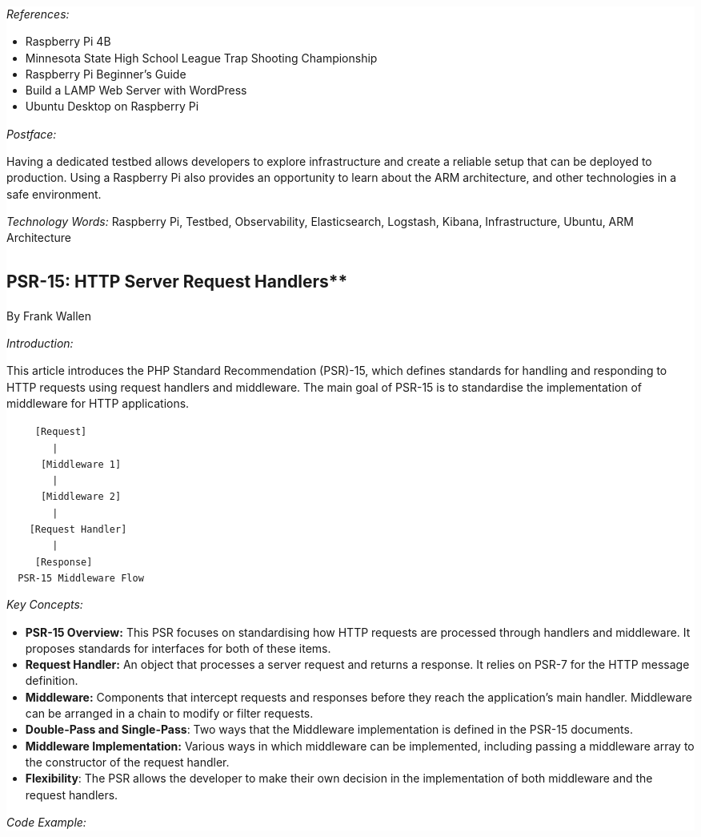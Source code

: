_References:_

*   Raspberry Pi 4B
*   Minnesota State High School League Trap Shooting Championship
*   Raspberry Pi Beginner’s Guide
*   Build a LAMP Web Server with WordPress
*   Ubuntu Desktop on Raspberry Pi

_Postface:_

Having a dedicated testbed allows developers to explore infrastructure and create a reliable setup that can be deployed to production. Using a Raspberry Pi also provides an opportunity to learn about the ARM architecture, and other technologies in a safe environment.

_Technology Words:_ Raspberry Pi, Testbed, Observability, Elasticsearch, Logstash, Kibana, Infrastructure, Ubuntu, ARM Architecture

##  PSR-15: HTTP Server Request Handlers**

By Frank Wallen

_Introduction:_

This article introduces the PHP Standard Recommendation (PSR)-15, which defines standards for handling and responding to HTTP requests using request handlers and middleware. The main goal of PSR-15 is to standardise the implementation of middleware for HTTP applications.

```
     [Request]
        |
      [Middleware 1]
        |
      [Middleware 2]
        |
    [Request Handler]
        |
     [Response]
  PSR-15 Middleware Flow
```

_Key Concepts:_

*   **PSR-15 Overview:** This PSR focuses on standardising how HTTP requests are processed through handlers and middleware. It proposes standards for interfaces for both of these items.
*   **Request Handler:** An object that processes a server request and returns a response. It relies on PSR-7 for the HTTP message definition.
*   **Middleware:** Components that intercept requests and responses before they reach the application’s main handler. Middleware can be arranged in a chain to modify or filter requests.
*   **Double-Pass and Single-Pass**: Two ways that the Middleware implementation is defined in the PSR-15 documents.
*   **Middleware Implementation:** Various ways in which middleware can be implemented, including passing a middleware array to the constructor of the request handler.
*   **Flexibility**:  The PSR allows the developer to make their own decision in the implementation of both middleware and the request handlers.

_Code Example:_
